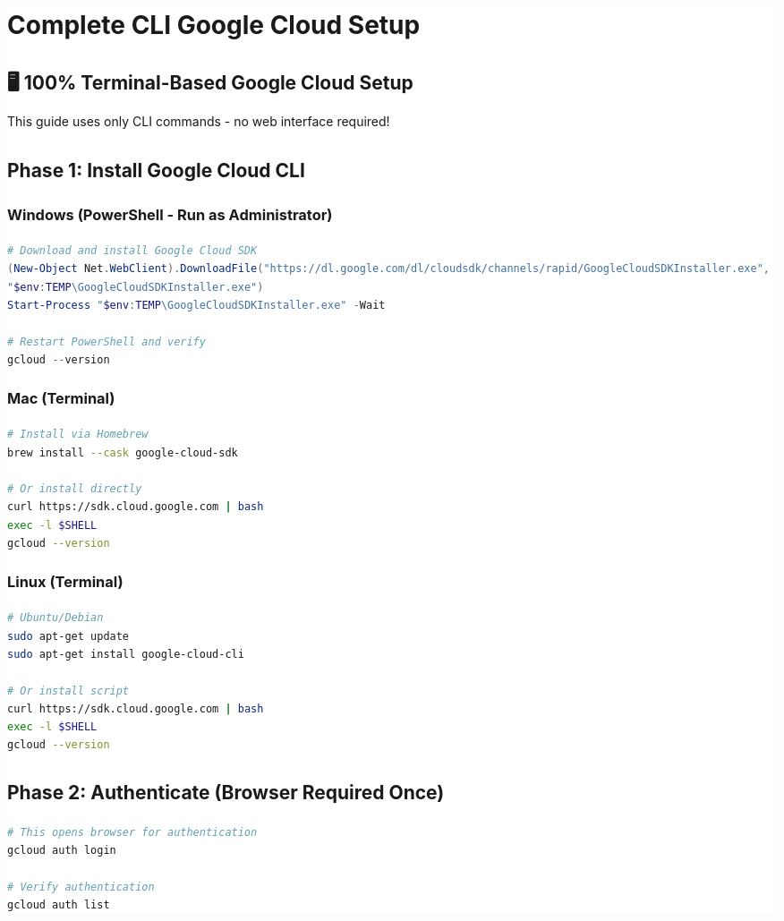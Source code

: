 # Complete CLI Google Cloud Setup

## 🖥️ 100% Terminal-Based Google Cloud Setup

This guide uses only CLI commands - no web interface required!

## Phase 1: Install Google Cloud CLI

### Windows (PowerShell - Run as Administrator)
```powershell
# Download and install Google Cloud SDK
(New-Object Net.WebClient).DownloadFile("https://dl.google.com/dl/cloudsdk/channels/rapid/GoogleCloudSDKInstaller.exe", "$env:TEMP\GoogleCloudSDKInstaller.exe")
Start-Process "$env:TEMP\GoogleCloudSDKInstaller.exe" -Wait

# Restart PowerShell and verify
gcloud --version
```

### Mac (Terminal)
```bash
# Install via Homebrew
brew install --cask google-cloud-sdk

# Or install directly
curl https://sdk.cloud.google.com | bash
exec -l $SHELL
gcloud --version
```

### Linux (Terminal)
```bash
# Ubuntu/Debian
sudo apt-get update
sudo apt-get install google-cloud-cli

# Or install script
curl https://sdk.cloud.google.com | bash
exec -l $SHELL
gcloud --version
```

## Phase 2: Authenticate (Browser Required Once)
```bash
# This opens browser for authentication
gcloud auth login

# Verify authentication
gcloud auth list
```

